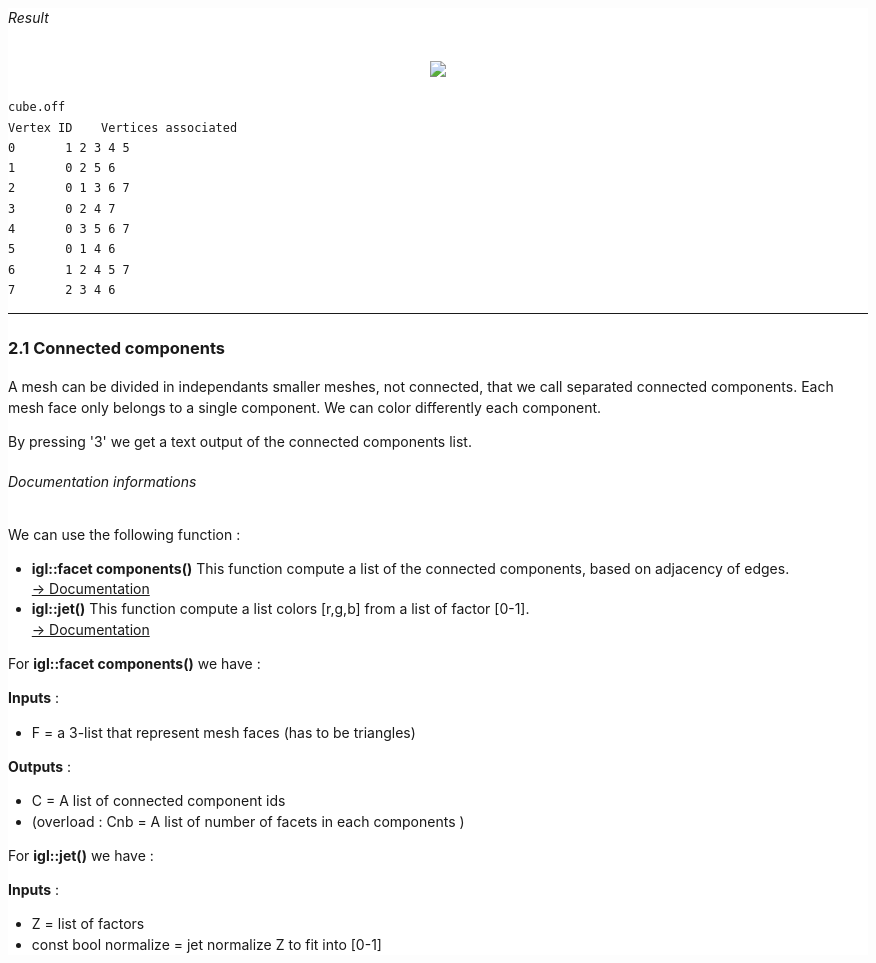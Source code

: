 ###### Result
<div style="text-align:center">
<p align="center">
  <img style="height : 600px;" src="/media/compressed/capture2_1.png">
</p>
</div>

```
cube.off
Vertex ID	 Vertices associated
0		1 2 3 4 5 
1		0 2 5 6 
2		0 1 3 6 7 
3		0 2 4 7 
4		0 3 5 6 7 
5		0 1 4 6 
6		1 2 4 5 7 
7		2 3 4 6 
```

__________________________________

<a name="Connected"/>

### 2.1 Connected components

A mesh can be divided in independants smaller meshes, not connected, that we call separated connected components. Each mesh face only belongs to a single component. We can color differently each component.

By pressing '3' we get a text output of the connected components list.

###### Documentation informations

We can use the following function : 
* __igl::facet components()__
This function compute a list of the connected components, based on adjacency of edges.<br/>
[-> Documentation](https://github.com/libigl/libigl/blob/master/include/igl/facet_components.h)
* __igl::jet()__
This function compute a list colors [r,g,b] from a list of factor [0-1]. <br/>
[-> Documentation](https://github.com/libigl/libigl/blob/master/include/igl/jet.h)

For __igl::facet components()__ we have : 


**Inputs** :
* F = a 3-list that represent mesh faces (has to be triangles)

**Outputs** :
* C = A list of connected component ids
* (overload : Cnb = A list of number of facets in each components )

For __igl::jet()__ we have : 


**Inputs** :
* Z  = list of factors 
* const bool normalize = jet normalize Z to fit into [0-1]
